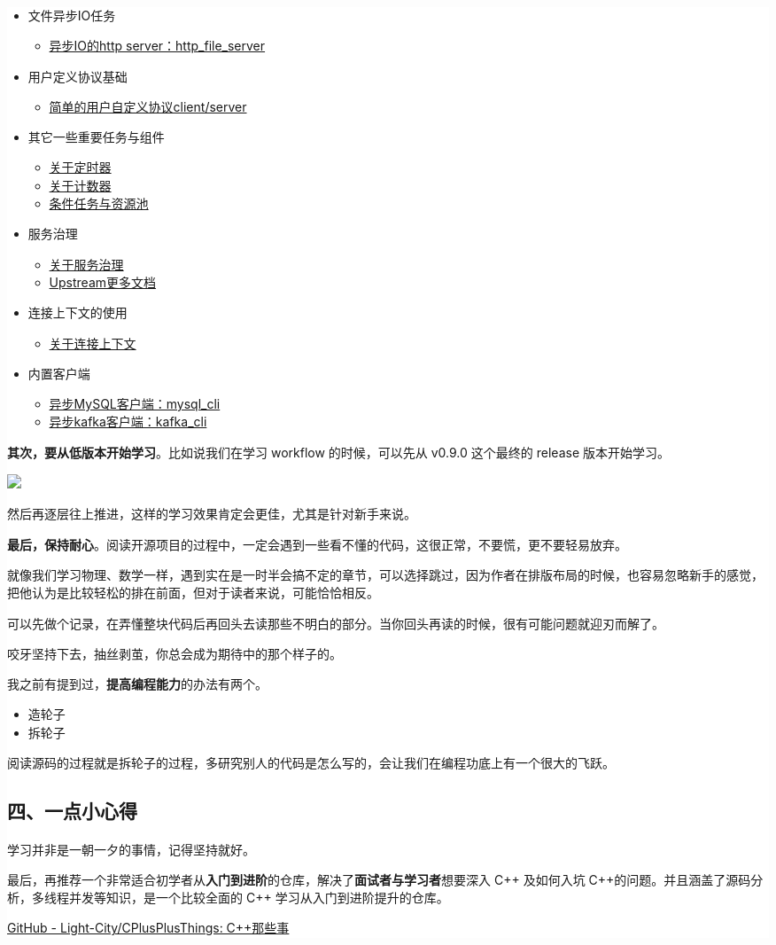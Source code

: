 *   文件异步IO任务

    *   [异步IO的http server：http\_file\_server](https://github.com/sogou/workflow/blob/master/docs/tutorial-09-http_file_server.md)

*   用户定义协议基础

    *   [简单的用户自定义协议client/server](https://github.com/sogou/workflow/blob/master/docs/tutorial-10-user_defined_protocol.md)

*   其它一些重要任务与组件

    *   [关于定时器](https://github.com/sogou/workflow/blob/master/docs/about-timer.md)
    *   [关于计数器](https://github.com/sogou/workflow/blob/master/docs/about-counter.md)
    *   [条件任务与资源池](https://github.com/sogou/workflow/blob/master/docs/about-conditional.md)

*   服务治理

    *   [关于服务治理](https://github.com/sogou/workflow/blob/master/docs/about-service-governance.md)
    *   [Upstream更多文档](https://github.com/sogou/workflow/blob/master/docs/about-upstream.md)

*   连接上下文的使用

    *   [关于连接上下文](https://github.com/sogou/workflow/blob/master/docs/about-connection-context.md)

*   内置客户端

    *   [异步MySQL客户端：mysql\_cli](https://github.com/sogou/workflow/blob/master/docs/tutorial-12-mysql_cli.md)
    *   [异步kafka客户端：kafka\_cli](https://github.com/sogou/workflow/blob/master/docs/tutorial-13-kafka_cli.md)

**其次，要从低版本开始学习**。比如说我们在学习 workflow 的时候，可以先从 v0.9.0 这个最终的 release 版本开始学习。

![](http://cdn.tobebetterjavaer.com/tobebetterjavaer/images/xuexiluxian/ccc-3e0137d4-f0f3-4a1d-8e6c-c16eefcd175d.jpg)

然后再逐层往上推进，这样的学习效果肯定会更佳，尤其是针对新手来说。

**最后，保持耐心**。阅读开源项目的过程中，一定会遇到一些看不懂的代码，这很正常，不要慌，更不要轻易放弃。

就像我们学习物理、数学一样，遇到实在是一时半会搞不定的章节，可以选择跳过，因为作者在排版布局的时候，也容易忽略新手的感觉，把他认为是比较轻松的排在前面，但对于读者来说，可能恰恰相反。

可以先做个记录，在弄懂整块代码后再回头去读那些不明白的部分。当你回头再读的时候，很有可能问题就迎刃而解了。

咬牙坚持下去，抽丝剥茧，你总会成为期待中的那个样子的。

我之前有提到过，**提高编程能力**的办法有两个。

*   造轮子
*   拆轮子

阅读源码的过程就是拆轮子的过程，多研究别人的代码是怎么写的，会让我们在编程功底上有一个很大的飞跃。

## 四、一点小心得

学习并非是一朝一夕的事情，记得坚持就好。

最后，再推荐一个非常适合初学者从**入门到进阶**的仓库，解决了**面试者与学习者**想要深入 C++ 及如何入坑 C++的问题。并且涵盖了源码分析，多线程并发等知识，是一个比较全面的 C++ 学习从入门到进阶提升的仓库。

[GitHub - Light-City/CPlusPlusThings: C++那些事](https://github.com/Light-City/CPlusPlusThings)
